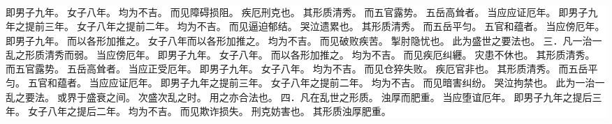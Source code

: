 即男子九年。
女子八年。
均为不吉。
而见障碍损阻。
疾厄刑克也。
其形质清秀。
而五官露势。
五岳高耸者。
当应应证厄年。
即男子九年之提前三年。
女子八年之提前二年。
均为不吉。
而见逼迫郁结。
哭泣遗累也。
其形质清秀。
而五岳平匀。
五官和蕴者。
当应傍厄年。
即男子九年。
而以各形加推之。
女子八年而以各形加推之。
均为不吉。
而见破败疾苦。
掣肘隐忧也。
此为盛世之要法也。
三．凡一治一乱之形质清秀而弱。
当应傍厄年。
即男子九年。
女子八年。
而以各形加推之。
均为不吉。
而见疾厄纠纒。
灾患不休也。
其形质清秀。
而五官露势。
五岳高耸者。
当应正受厄年。
即男子九年。
女子八年。
均为不吉。
而见仓猝失败。
疾厄官非也。
其形质清秀。
而五岳平匀。
五官和蕴者。
当应应证厄年。
即男子九年之提前三年。
女子八年之提前二年。
均为不吉。
而见暗害纠纷。
哭泣拘禁也。
此为一治一乱之要法。
或界于盛衰之间。
次盛次乱之时。
用之亦合法也。
四．凡在乱世之形质。
浊厚而肥重。
当应堕谊厄年。
即男子九年之提后三年。
女子八年之提后二年。
均为不吉。
而见欺诈损失。
刑克妨害也。
其形质浊厚肥重。